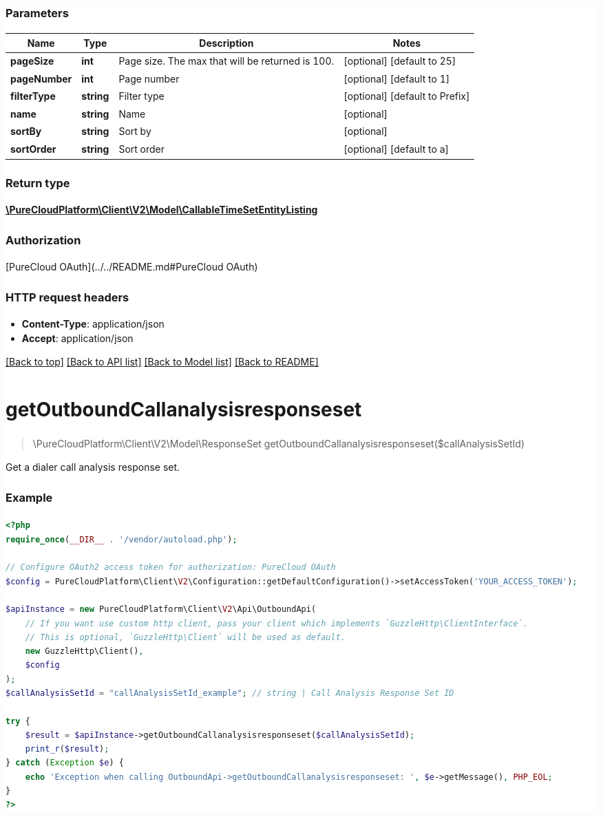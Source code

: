 ### Parameters

Name | Type | Description  | Notes
------------- | ------------- | ------------- | -------------
 **pageSize** | **int**| Page size. The max that will be returned is 100. | [optional] [default to 25]
 **pageNumber** | **int**| Page number | [optional] [default to 1]
 **filterType** | **string**| Filter type | [optional] [default to Prefix]
 **name** | **string**| Name | [optional]
 **sortBy** | **string**| Sort by | [optional]
 **sortOrder** | **string**| Sort order | [optional] [default to a]

### Return type

[**\PureCloudPlatform\Client\V2\Model\CallableTimeSetEntityListing**](../Model/CallableTimeSetEntityListing.md)

### Authorization

[PureCloud OAuth](../../README.md#PureCloud OAuth)

### HTTP request headers

 - **Content-Type**: application/json
 - **Accept**: application/json

[[Back to top]](#) [[Back to API list]](../../README.md#documentation-for-api-endpoints) [[Back to Model list]](../../README.md#documentation-for-models) [[Back to README]](../../README.md)

# **getOutboundCallanalysisresponseset**
> \PureCloudPlatform\Client\V2\Model\ResponseSet getOutboundCallanalysisresponseset($callAnalysisSetId)

Get a dialer call analysis response set.



### Example
```php
<?php
require_once(__DIR__ . '/vendor/autoload.php');

// Configure OAuth2 access token for authorization: PureCloud OAuth
$config = PureCloudPlatform\Client\V2\Configuration::getDefaultConfiguration()->setAccessToken('YOUR_ACCESS_TOKEN');

$apiInstance = new PureCloudPlatform\Client\V2\Api\OutboundApi(
    // If you want use custom http client, pass your client which implements `GuzzleHttp\ClientInterface`.
    // This is optional, `GuzzleHttp\Client` will be used as default.
    new GuzzleHttp\Client(),
    $config
);
$callAnalysisSetId = "callAnalysisSetId_example"; // string | Call Analysis Response Set ID

try {
    $result = $apiInstance->getOutboundCallanalysisresponseset($callAnalysisSetId);
    print_r($result);
} catch (Exception $e) {
    echo 'Exception when calling OutboundApi->getOutboundCallanalysisresponseset: ', $e->getMessage(), PHP_EOL;
}
?>
```
